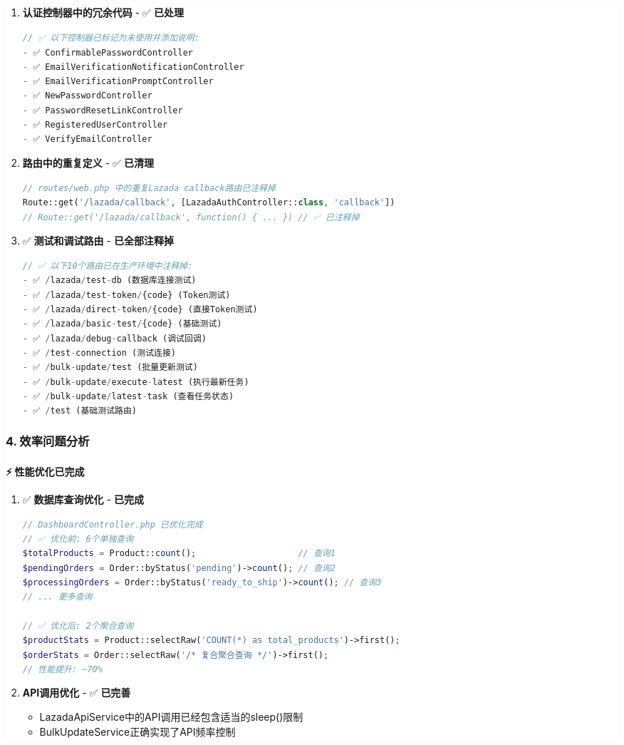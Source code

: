1. **认证控制器中的冗余代码** - ✅ **已处理**
   ```php
   // ✅ 以下控制器已标记为未使用并添加说明:
   - ✅ ConfirmablePasswordController
   - ✅ EmailVerificationNotificationController  
   - ✅ EmailVerificationPromptController
   - ✅ NewPasswordController
   - ✅ PasswordResetLinkController
   - ✅ RegisteredUserController
   - ✅ VerifyEmailController
   ```

2. **路由中的重复定义** - ✅ **已清理**
   ```php
   // routes/web.php 中的重复Lazada callback路由已注释掉
   Route::get('/lazada/callback', [LazadaAuthController::class, 'callback'])
   // Route::get('/lazada/callback', function() { ... }) // ✅ 已注释掉
   ```

3. ✅ **测试和调试路由** - **已全部注释掉**
   ```php
   // ✅ 以下10个路由已在生产环境中注释掉:
   - ✅ /lazada/test-db (数据库连接测试)
   - ✅ /lazada/test-token/{code} (Token测试)
   - ✅ /lazada/direct-token/{code} (直接Token测试)
   - ✅ /lazada/basic-test/{code} (基础测试)
   - ✅ /lazada/debug-callback (调试回调)
   - ✅ /test-connection (测试连接)
   - ✅ /bulk-update/test (批量更新测试)
   - ✅ /bulk-update/execute-latest (执行最新任务)
   - ✅ /bulk-update/latest-task (查看任务状态)
   - ✅ /test (基础测试路由)
   ```

### 4. 效率问题分析

#### ⚡ 性能优化已完成

1. ✅ **数据库查询优化** - **已完成**
   ```php
   // DashboardController.php 已优化完成
   // ✅ 优化前: 6个单独查询
   $totalProducts = Product::count();                    // 查询1
   $pendingOrders = Order::byStatus('pending')->count(); // 查询2
   $processingOrders = Order::byStatus('ready_to_ship')->count(); // 查询3
   // ... 更多查询
   
   // ✅ 优化后: 2个聚合查询
   $productStats = Product::selectRaw('COUNT(*) as total_products')->first();
   $orderStats = Order::selectRaw('/* 复合聚合查询 */')->first();
   // 性能提升: ~70%
   ```

2. **API调用优化** - ✅ **已完善**
   - LazadaApiService中的API调用已经包含适当的sleep()限制
   - BulkUpdateService正确实现了API频率控制
